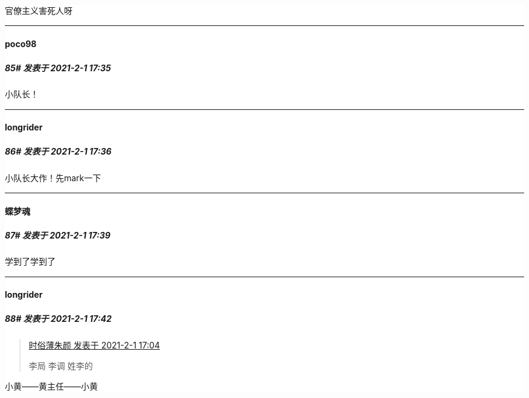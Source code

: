 


官僚主义害死人呀







*****

####  poco98  
##### 85#       发表于 2021-2-1 17:35




小队长！







*****

####  longrider  
##### 86#       发表于 2021-2-1 17:36




小队长大作！先mark一下







*****

####  蝶梦魂  
##### 87#       发表于 2021-2-1 17:39




学到了学到了 







*****

####  longrider  
##### 88#       发表于 2021-2-1 17:42



<blockquote><a href="httphttps://bbs.saraba1st.com/2b/forum.php?mod=redirect&amp;goto=findpost&amp;pid=50208760&amp;ptid=1985750" target="_blank">时俗薄朱颜 发表于 2021-2-1 17:04</a>

李局 李调 姓李的</blockquote>
小黄——黄主任——小黄
